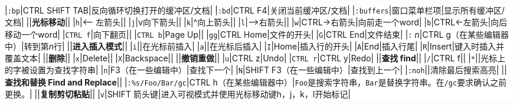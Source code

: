 |`:bp`|CTRL SHIFT TAB|反向循环切换打开的缓冲区/文档|
|`:bd`|CTRL F4|关闭当前缓冲区/文档|
|`:buffers`|窗口菜单栏项|显示所有缓冲区/文档|
||**光标移动**||
|`h`|<-- 左箭头||
|`j`|v向下箭头||
|`k`|^向上箭头||
|`l`|-->右箭头||
|`w`|CTRL->右箭头|向前走一个word|
|`b`|CTRL<-左箭头|向后移动一个word|
|`CTRL f`|向下翻页||
|`CTRL b`|Page Up||
|`gg`|CTRL Home|文件的开头|
|`G`|CTRL End|文件结束|
|`:` *n*|CTRL g（在某些编辑器中）|转到第*n*行|
||**进入插入模式**||
|`i`||在光标前插入|
|`a`||在光标后插入|
|`I`|Home|插入行的开头|
|`A`|End|插入行尾|
|`R`|Insert|键入时插入并覆盖文本|
||**删除**||
|`x`|Delete||
|`X`|Backspace||
||**撤销重做**||
|`u`|CTRL z|Undo|
|`CTRL r`|CTRL y|Redo|
||**查找 find**||
|`/`|CTRL f||
|`*`||光标上的字被设置为查找字符串|
|`n`|F3（在一些编辑中）|查找下一个|
|`N`|SHIFT F3（在一些编辑中）|查找到上一个|
|`:noh`||清除最后搜索高亮|
||**查找和替换 Find and Replace**||
|`:%s/Foo/Bar/gc`|CTRL h（在某些编辑器中）|`Foo`是搜索字符串，`Bar`是替换字符串。在`/gc`要求确认之前更换。|
||**复制剪切粘贴**||
|`v`|SHIFT 箭头键|进入可视模式并使用光标移动键h，j，k，l开始标记|